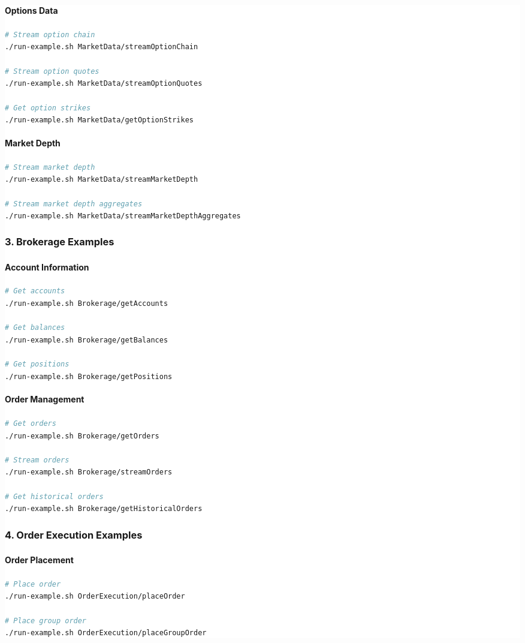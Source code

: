 #### Options Data
```bash
# Stream option chain
./run-example.sh MarketData/streamOptionChain

# Stream option quotes
./run-example.sh MarketData/streamOptionQuotes

# Get option strikes
./run-example.sh MarketData/getOptionStrikes
```

#### Market Depth
```bash
# Stream market depth
./run-example.sh MarketData/streamMarketDepth

# Stream market depth aggregates
./run-example.sh MarketData/streamMarketDepthAggregates
```

### 3. Brokerage Examples

#### Account Information
```bash
# Get accounts
./run-example.sh Brokerage/getAccounts

# Get balances
./run-example.sh Brokerage/getBalances

# Get positions
./run-example.sh Brokerage/getPositions
```

#### Order Management
```bash
# Get orders
./run-example.sh Brokerage/getOrders

# Stream orders
./run-example.sh Brokerage/streamOrders

# Get historical orders
./run-example.sh Brokerage/getHistoricalOrders
```

### 4. Order Execution Examples

#### Order Placement
```bash
# Place order
./run-example.sh OrderExecution/placeOrder

# Place group order
./run-example.sh OrderExecution/placeGroupOrder
```
